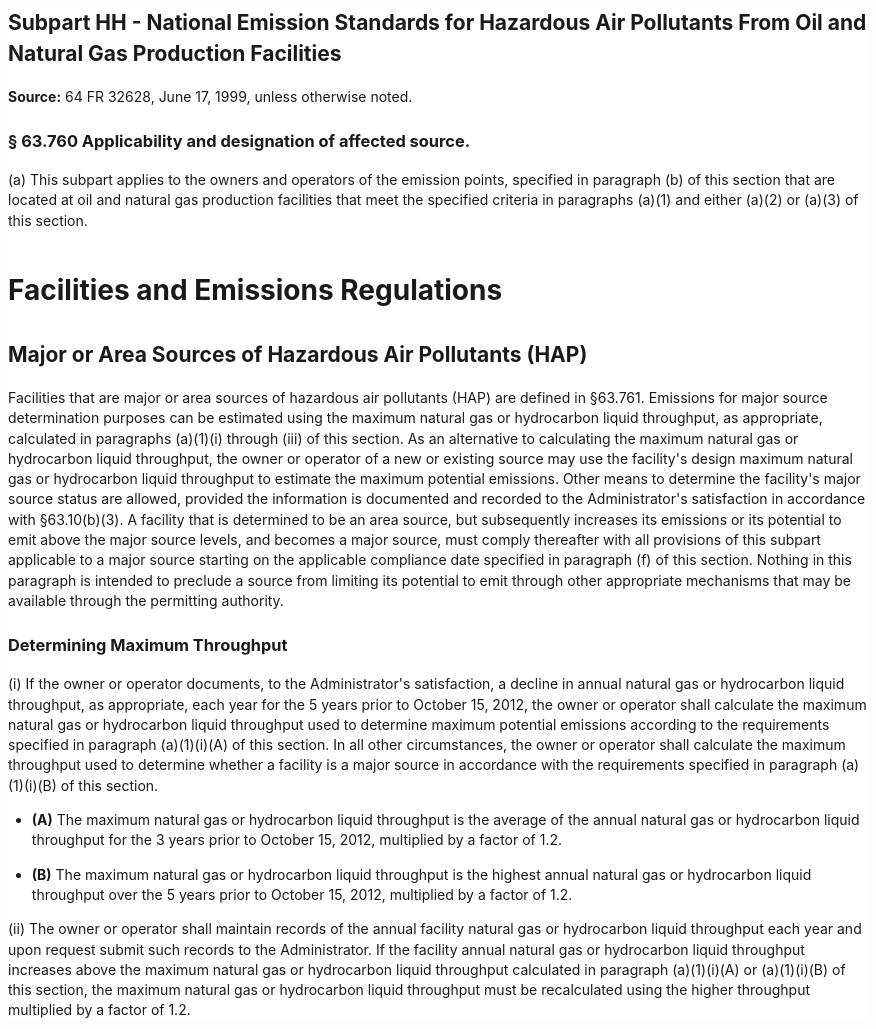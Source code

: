 
## Subpart HH - National Emission Standards for Hazardous Air Pollutants From Oil and Natural Gas Production Facilities

**Source:** 64 FR 32628, June 17, 1999, unless otherwise noted.

### § 63.760 Applicability and designation of affected source.

(a) This subpart applies to the owners and operators of the emission points, specified in paragraph (b) of this section that are located at oil and natural gas production facilities that meet the specified criteria in paragraphs (a)(1) and either (a)(2) or (a)(3) of this section.

# Facilities and Emissions Regulations

## Major or Area Sources of Hazardous Air Pollutants (HAP)

Facilities that are major or area sources of hazardous air pollutants (HAP) are defined in §63.761. Emissions for major source determination purposes can be estimated using the maximum natural gas or hydrocarbon liquid throughput, as appropriate, calculated in paragraphs (a)(1)(i) through (iii) of this section. As an alternative to calculating the maximum natural gas or hydrocarbon liquid throughput, the owner or operator of a new or existing source may use the facility's design maximum natural gas or hydrocarbon liquid throughput to estimate the maximum potential emissions. Other means to determine the facility's major source status are allowed, provided the information is documented and recorded to the Administrator's satisfaction in accordance with §63.10(b)(3). A facility that is determined to be an area source, but subsequently increases its emissions or its potential to emit above the major source levels, and becomes a major source, must comply thereafter with all provisions of this subpart applicable to a major source starting on the applicable compliance date specified in paragraph (f) of this section. Nothing in this paragraph is intended to preclude a source from limiting its potential to emit through other appropriate mechanisms that may be available through the permitting authority.

### Determining Maximum Throughput

(i) If the owner or operator documents, to the Administrator's satisfaction, a decline in annual natural gas or hydrocarbon liquid throughput, as appropriate, each year for the 5 years prior to October 15, 2012, the owner or operator shall calculate the maximum natural gas or hydrocarbon liquid throughput used to determine maximum potential emissions according to the requirements specified in paragraph (a)(1)(i)(A) of this section. In all other circumstances, the owner or operator shall calculate the maximum throughput used to determine whether a facility is a major source in accordance with the requirements specified in paragraph (a)(1)(i)(B) of this section.

- **(A)** The maximum natural gas or hydrocarbon liquid throughput is the average of the annual natural gas or hydrocarbon liquid throughput for the 3 years prior to October 15, 2012, multiplied by a factor of 1.2.

- **(B)** The maximum natural gas or hydrocarbon liquid throughput is the highest annual natural gas or hydrocarbon liquid throughput over the 5 years prior to October 15, 2012, multiplied by a factor of 1.2.

(ii) The owner or operator shall maintain records of the annual facility natural gas or hydrocarbon liquid throughput each year and upon request submit such records to the Administrator. If the facility annual natural gas or hydrocarbon liquid throughput increases above the maximum natural gas or hydrocarbon liquid throughput calculated in paragraph (a)(1)(i)(A) or (a)(1)(i)(B) of this section, the maximum natural gas or hydrocarbon liquid throughput must be recalculated using the higher throughput multiplied by a factor of 1.2.
